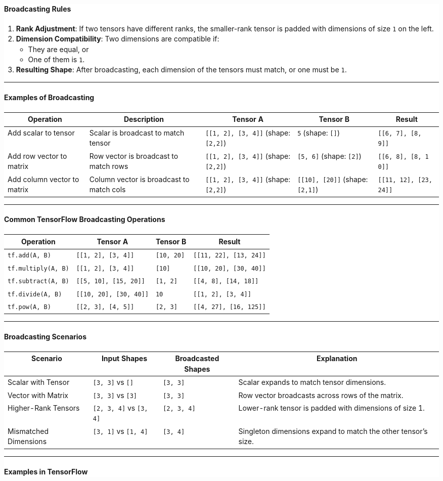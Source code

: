 
#### **Broadcasting Rules**
1. **Rank Adjustment**: If two tensors have different ranks, the smaller-rank tensor is padded with dimensions of size `1` on the left.
2. **Dimension Compatibility**: Two dimensions are compatible if:
   - They are equal, or
   - One of them is `1`.
3. **Resulting Shape**: After broadcasting, each dimension of the tensors must match, or one must be `1`.

---

#### **Examples of Broadcasting**

| **Operation**                | **Description**                        | **Tensor A**                      | **Tensor B**                  | **Result**                       |
|-------------------------------|----------------------------------------|------------------------------------|--------------------------------|-----------------------------------|
| Add scalar to tensor          | Scalar is broadcast to match tensor    | `[[1, 2], [3, 4]]` (shape: `[2,2]`) | `5` (shape: `[]`)              | `[[6, 7], [8, 9]]`               |
| Add row vector to matrix      | Row vector is broadcast to match rows | `[[1, 2], [3, 4]]` (shape: `[2,2]`) | `[5, 6]` (shape: `[2]`)        | `[[6, 8], [8, 10]]`              |
| Add column vector to matrix   | Column vector is broadcast to match cols | `[[1, 2], [3, 4]]` (shape: `[2,2]`) | `[[10], [20]]` (shape: `[2,1]`) | `[[11, 12], [23, 24]]`           |

---

#### **Common TensorFlow Broadcasting Operations**

| **Operation**         | **Tensor A**                           | **Tensor B**                           | **Result**                                 |
|------------------------|----------------------------------------|----------------------------------------|-------------------------------------------|
| `tf.add(A, B)`         | `[[1, 2], [3, 4]]`                    | `[10, 20]`                             | `[[11, 22], [13, 24]]`                    |
| `tf.multiply(A, B)`    | `[[1, 2], [3, 4]]`                    | `[10]`                                 | `[[10, 20], [30, 40]]`                    |
| `tf.subtract(A, B)`    | `[[5, 10], [15, 20]]`                 | `[1, 2]`                               | `[[4, 8], [14, 18]]`                      |
| `tf.divide(A, B)`      | `[[10, 20], [30, 40]]`                | `10`                                   | `[[1, 2], [3, 4]]`                        |
| `tf.pow(A, B)`         | `[[2, 3], [4, 5]]`                    | `[2, 3]`                               | `[[4, 27], [16, 125]]`                    |

---

#### **Broadcasting Scenarios**

| **Scenario**          | **Input Shapes**     | **Broadcasted Shapes**       | **Explanation**                                                   |
|------------------------|----------------------|-------------------------------|-------------------------------------------------------------------|
| Scalar with Tensor     | `[3, 3]` vs `[]`    | `[3, 3]`                      | Scalar expands to match tensor dimensions.                       |
| Vector with Matrix     | `[3, 3]` vs `[3]`   | `[3, 3]`                      | Row vector broadcasts across rows of the matrix.                 |
| Higher-Rank Tensors    | `[2, 3, 4]` vs `[3, 4]` | `[2, 3, 4]`                 | Lower-rank tensor is padded with dimensions of size 1.            |
| Mismatched Dimensions  | `[3, 1]` vs `[1, 4]` | `[3, 4]`                     | Singleton dimensions expand to match the other tensor’s size.     |

---

#### **Examples in TensorFlow**

